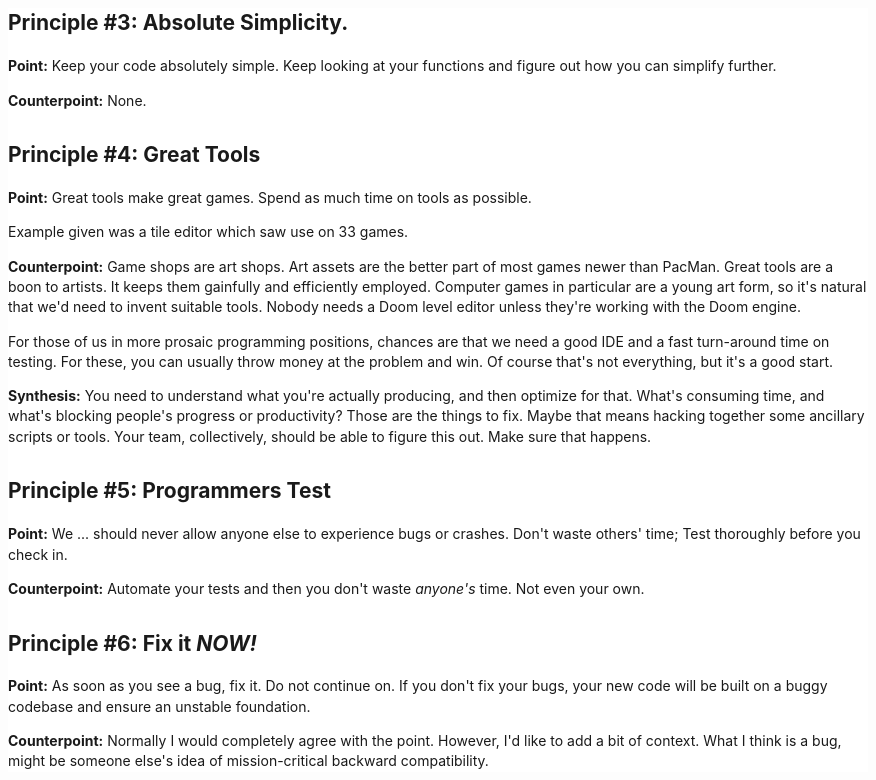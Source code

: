 ## Principle #3: Absolute Simplicity.

**Point:**
Keep your code absolutely simple. Keep looking at your functions and figure out how you can simplify further.

**Counterpoint:**
None.


## Principle #4: Great Tools

**Point:**
Great tools make great games. Spend as much time on tools as possible.

Example given was a tile editor which saw use on 33 games.

**Counterpoint:**
Game shops are art shops. Art assets are the better part of most games newer than PacMan.
Great tools are a boon to artists. It keeps them gainfully and efficiently employed.
Computer games in particular are a young art form, so it's natural that we'd need to invent suitable tools.
Nobody needs a Doom level editor unless they're working with the Doom engine.

For those of us in more prosaic programming positions, chances are that we need a good IDE and a fast turn-around time on testing.
For these, you can usually throw money at the problem and win. Of course that's not everything, but it's a good start.

**Synthesis:**
You need to understand what you're actually producing, and then optimize for that.
What's consuming time, and what's blocking people's progress or productivity?
Those are the things to fix. Maybe that means hacking together some ancillary scripts or tools.
Your team, collectively, should be able to figure this out. Make sure that happens.

## Principle #5: Programmers Test

**Point:**
We ... should never allow anyone else to experience bugs or crashes. Don't waste others' time; Test thoroughly before you check in.

**Counterpoint:**
Automate your tests and then you don't waste *anyone's* time. Not even your own.


## Principle #6: Fix it *NOW!*

**Point:**
As soon as you see a bug, fix it. Do not continue on. If you don't fix your bugs,
your new code will be built on a buggy codebase and ensure an unstable foundation.

**Counterpoint:**
Normally I would completely agree with the point. However, I'd like to add a bit of context.
What I think is a bug, might be someone else's idea of mission-critical backward compatibility.
